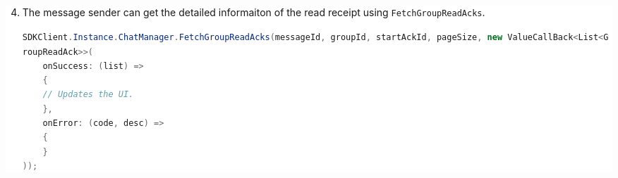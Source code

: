 4. The message sender can get the detailed informaiton of the read receipt using `FetchGroupReadAcks`.

    ```C#
    SDKClient.Instance.ChatManager.FetchGroupReadAcks(messageId, groupId, startAckId, pageSize, new ValueCallBack<List<GroupReadAck>>(
        onSuccess: (list) =>
        {
        // Updates the UI.
        },
        onError: (code, desc) =>
        {
        }
    ));
    ```
